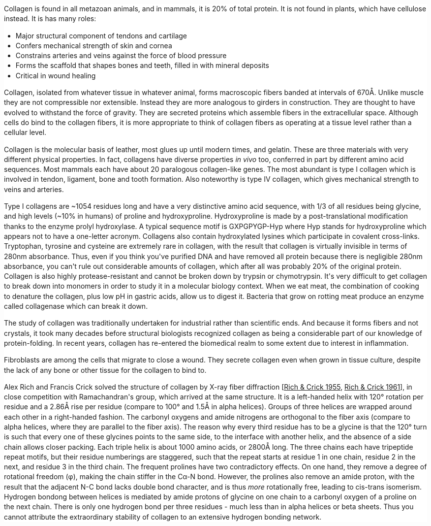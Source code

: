Collagen is found in all metazoan animals, and in mammals, it is 20% of total protein. It is not found in plants, which have cellulose instead. It is has many roles:

+ Major structural component of tendons and cartilage
+ Confers mechanical strength of skin and cornea
+ Constrains arteries and veins against the force of blood pressure
+ Forms the scaffold that shapes bones and teeth, filled in with mineral deposits 
+ Critical in wound healing

Collagen, isolated from whatever tissue in whatever animal, forms macroscopic fibers banded at intervals of 670&Aring;. Unlike muscle they are not compressible nor extensible. Instead they are more analogous to girders in construction. They are thought to have evolved to withstand the force of gravity. They are secreted proteins which assemble fibers in the extracellular space. Although cells do bind to the collagen fibers, it is more appropriate to think of collagen fibers as operating at a tissue level rather than a cellular level. 

Collagen is the molecular basis of leather, most glues up until modern times, and gelatin. These are three materials with very different physical properties. In fact, collagens have diverse properties *in vivo* too, conferred in part by different amino acid sequences. Most mammals each have about 20 paralogous collagen-like genes. The most abundant is type I collagen which is involved in tendon, ligament, bone and tooth formation. Also noteworthy is type IV collagen, which gives mechanical strength to veins and arteries.

Type I collagens are ~1054 residues long and have a very distinctive amino acid sequence, with 1/3 of all residues being glycine, and high levels (~10% in humans) of proline and hydroxyproline. Hydroxyproline is made by a post-translational modification thanks to the enzyme prolyl hydroxylase. A typical sequence motif is GXPGPYGP-Hyp where Hyp stands for hydroxyproline which appears not to have a one-letter acronym. Collagens also contain hydroxylated lysines which participate in covalent cross-links. Tryptophan, tyrosine and cysteine are extremely rare in collagen, with the result that collagen is virtually invisible in terms of 280nm absorbance. Thus, even if you think you've purified DNA and have removed all protein because there is negligible 280nm absorbance, you can't rule out considerable amounts of collagen, which after all was probably 20% of the original protein. Collagen is also highly protease-resistant and cannot be broken down by trypsin or chymotrypsin. It's very difficult to get collagen to break down into monomers in order to study it in a molecular biology context. When we eat meat, the combination of cooking to denature the collagen, plus low pH in gastric acids, allow us to digest it. Bacteria that grow on rotting meat produce an enzyme called collagenase which can break it down. 

The study of collagen was traditionally undertaken for industrial rather than scientific ends. And because it forms fibers and not crystals, it took many decades before structural biologists recognized collagen as being a considerable part of our knowledge of protein-folding. In recent years, collagen has re-entered the biomedical realm to some extent due to interest in inflammation. 

Fibroblasts are among the cells that migrate to close a wound. They secrete collagen even when grown in tissue culture, despite the lack of any bone or other tissue for the collagen to bind to. 

Alex Rich and Francis Crick solved the structure of collagen by X-ray fiber diffraction [[Rich & Crick 1955], [Rich & Crick 1961]], in close competition with Ramachandran's group, which arrived at the same structure. It is a left-handed helix with 120&deg; rotation per residue and a 2.86&Aring; rise per residue (compare to 100&deg; and 1.5&Aring; in alpha helices). Groups of three helices are wrapped around each other in a right-handed fashion. The carbonyl oxygens and amide nitrogens are orthogonal to the fiber axis (compare to alpha helices, where they are parallel to the fiber axis). The reason why every third residue has to be a glycine is that the 120&deg; turn is such that every one of these glycines points to the same side, to the interface with another helix, and the absence of a side chain allows closer packing. Each triple helix is about 1000 amino acids, or 2800&Aring; long. The three chains each have tripeptide repeat motifs, but their residue numberings are staggered, such that the repeat starts at residue 1 in one chain, residue 2 in the next, and residue 3 in the third chain. The frequent prolines have two contradictory effects. On one hand, they remove a degree of rotational freedom (&phi;), making the chain stiffer in the C&alpha;-N bond. However, the prolines also remove an amide proton, with the result that the adjacent N-C bond lacks double bond character, and is thus *more* rotationally free, leading to cis-trans isomerism. Hydrogen bondong between helices is mediated by amide protons of glycine on one chain to a carbonyl oxygen of a proline on the next chain. There is only one hydrogen bond per three residues - much less than in alpha helices or beta sheets. Thus you cannot attribute the extraordinary stability of collagen to an extensive hydrogen bonding network. 


[Rich & Crick 1955]: http://www.ncbi.nlm.nih.gov/pubmed/13272717 "RICH A, CRICK FH. The structure of collagen. Nature. 1955 Nov 12;176(4489):915-6. PubMed PMID: 13272717."
[Rich & Crick 1961]: http://www.ncbi.nlm.nih.gov/pubmed/14491907 "RICH A, CRICK FH. The molecular structure of collagen. J Mol Biol. 1961 Oct;3:483-506. PubMed PMID: 14491907."
[Bella 1995]: http://www.ncbi.nlm.nih.gov/pubmed/8535783 "Bella J, Brodsky B, Berman HM. Hydration structure of a collagen peptide. Structure. 1995 Sep 15;3(9):893-906. PubMed PMID: 8535783."
[Hodge & Schmitt 1960]: http://www.ncbi.nlm.nih.gov/pubmed/16590606/ "Hodge AJ, Schmitt FO. THE CHARGE PROFILE OF THE TROPOCOLLAGEN MACROMOLECULE AND THE PACKING ARRANGEMENT IN NATIVE-TYPE COLLAGEN FIBRILS. Proc Natl Acad Sci U S A. 1960 Feb;46(2):186-97. PubMed PMID: 16590606; PubMed Central PMCID: PMC222813."
[Bella 1994]: http://www.ncbi.nlm.nih.gov/pubmed/7695699 "Bella J, Eaton M, Brodsky B, Berman HM. Crystal and molecular structure of a collagen-like peptide at 1.9 A resolution. Science. 1994 Oct 7;266(5182):75-81. PubMed PMID: 7695699."
[Kuivaniemi 1991]: http://www.ncbi.nlm.nih.gov/pubmed/2010058 "Kuivaniemi H, Tromp G, Prockop DJ. Mutations in collagen genes: causes of rare and some common diseases in humans. FASEB J. 1991 Apr;5(7):2052-60. Review. PubMed PMID: 2010058."
[Laganowsky 2012]: http://www.ncbi.nlm.nih.gov/pubmed/22403391 "Laganowsky A, Liu C, Sawaya MR, Whitelegge JP, Park J, Zhao M, Pensalfini A, Soriaga AB, Landau M, Teng PK, Cascio D, Glabe C, Eisenberg D. Atomic view of a toxic amyloid small oligomer. Science. 2012 Mar 9;335(6073):1228-31. doi: 10.1126/science.1213151. PubMed PMID: 22403391; PubMed Central PMCID: PMC3959867."
[Schmid 1995]: http://www.ncbi.nlm.nih.gov/pubmed/8542292 "Schmid FX. Protein folding. Prolyl isomerases join the fold. Curr Biol. 1995 Sep 1;5(9):993-4. Review. PubMed PMID: 8542292."
[Bellamy & Bornstein 1971]: http://www.ncbi.nlm.nih.gov/pubmed/4942180 "Bellamy G, Bornstein P. Evidence for procollagen, a biosynthetic precursors of collagen. Proc Natl Acad Sci U S A. 1971 Jun;68(6):1138-42. PubMed PMID: 4942180; PubMed Central PMCID: PMC389137."
